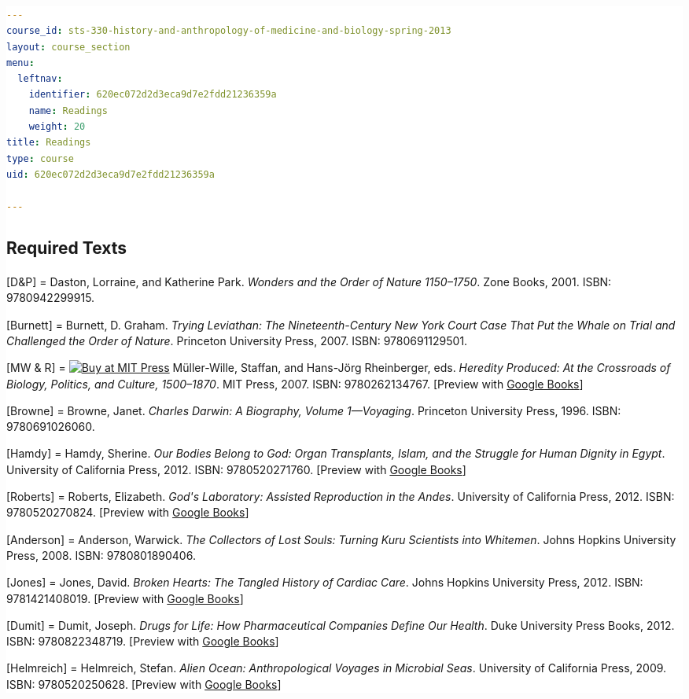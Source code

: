 ```yaml
---
course_id: sts-330-history-and-anthropology-of-medicine-and-biology-spring-2013
layout: course_section
menu:
  leftnav:
    identifier: 620ec072d2d3eca9d7e2fdd21236359a
    name: Readings
    weight: 20
title: Readings
type: course
uid: 620ec072d2d3eca9d7e2fdd21236359a

---
```


Required Texts
--------------

\[D&P\] = Daston, Lorraine, and Katherine Park. _Wonders and the Order of Nature 1150–1750_. Zone Books, 2001. ISBN: 9780942299915.

\[Burnett\] = Burnett, D. Graham. _Trying Leviathan: The Nineteenth-Century New York Court Case That Put the Whale on Trial and Challenged the Order of Nature_. Princeton University Press, 2007. ISBN: 9780691129501.

\[MW & R\] = [![Buy at MIT Press](/images/mp_logo.gif)](https://mitpress.mit.edu/9780262134767) Müller-Wille, Staffan, and Hans-Jörg Rheinberger, eds. _Heredity Produced: At the Crossroads of Biology, Politics, and Culture, 1500–1870_. MIT Press, 2007. ISBN: 9780262134767. \[Preview with [Google Books](http://books.google.com/books?id=CUuWvucKAzUC&pg=PAfrontcover)\]

\[Browne\] = Browne, Janet. _Charles Darwin: A Biography, Volume 1—Voyaging_. Princeton University Press, 1996. ISBN: 9780691026060.

\[Hamdy\] = Hamdy, Sherine. _Our Bodies Belong to God: Organ Transplants, Islam, and the Struggle for Human Dignity in Egypt_. University of California Press, 2012. ISBN: 9780520271760. \[Preview with [Google Books](http://books.google.com/books?id=svU7CzZZOsIC&pg=PAfrontcover)\]

\[Roberts\] = Roberts, Elizabeth. _God's Laboratory: Assisted Reproduction in the Andes_. University of California Press, 2012. ISBN: 9780520270824. \[Preview with [Google Books](http://books.google.com/books?id=f36zAfFWRo0C&pg=PAfrontcover)\]

\[Anderson\] = Anderson, Warwick. _The Collectors of Lost Souls: Turning Kuru Scientists into Whitemen_. Johns Hopkins University Press, 2008. ISBN: 9780801890406.

\[Jones\] = Jones, David. _Broken Hearts: The Tangled History of Cardiac Care_. Johns Hopkins University Press, 2012. ISBN: 9781421408019. \[Preview with [Google Books](http://books.google.com/books?id=WCZK442HgGkC&pg=PAfrontcover)\]

\[Dumit\] = Dumit, Joseph. _Drugs for Life: How Pharmaceutical Companies Define Our Health_. Duke University Press Books, 2012. ISBN: 9780822348719. \[Preview with [Google Books](http://books.google.com/books?id=qxEH0hOgn2IC&pg=PAfrontcover)\]

\[Helmreich\] = Helmreich, Stefan. _Alien Ocean: Anthropological Voyages in Microbial Seas_. University of California Press, 2009. ISBN: 9780520250628. \[Preview with [Google Books](http://books.google.com/books?id=u1rXKH-SRHYC&pg=PAfrontcover)\]
